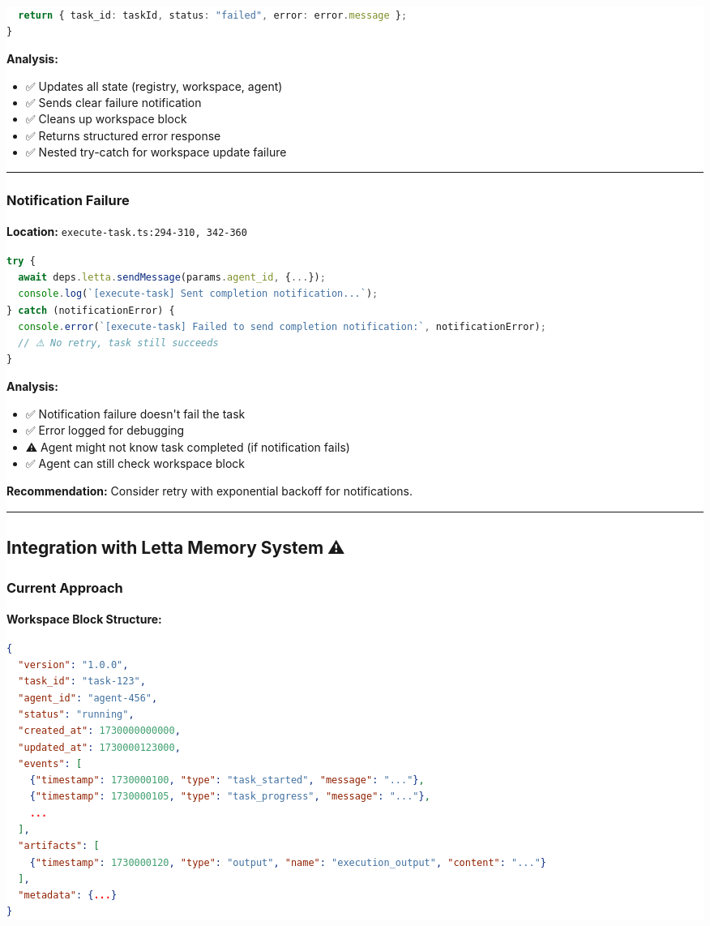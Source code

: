 ```typescript
  return { task_id: taskId, status: "failed", error: error.message };
}
```

**Analysis:**
- ✅ Updates all state (registry, workspace, agent)
- ✅ Sends clear failure notification
- ✅ Cleans up workspace block
- ✅ Returns structured error response
- ✅ Nested try-catch for workspace update failure

---

### Notification Failure

**Location:** `execute-task.ts:294-310, 342-360`

```typescript
try {
  await deps.letta.sendMessage(params.agent_id, {...});
  console.log(`[execute-task] Sent completion notification...`);
} catch (notificationError) {
  console.error(`[execute-task] Failed to send completion notification:`, notificationError);
  // ⚠️ No retry, task still succeeds
}
```

**Analysis:**
- ✅ Notification failure doesn't fail the task
- ✅ Error logged for debugging
- ⚠️ Agent might not know task completed (if notification fails)
- ✅ Agent can still check workspace block

**Recommendation:** Consider retry with exponential backoff for notifications.

---

## Integration with Letta Memory System ⚠️

### Current Approach

**Workspace Block Structure:**
```json
{
  "version": "1.0.0",
  "task_id": "task-123",
  "agent_id": "agent-456",
  "status": "running",
  "created_at": 1730000000000,
  "updated_at": 1730000123000,
  "events": [
    {"timestamp": 1730000100, "type": "task_started", "message": "..."},
    {"timestamp": 1730000105, "type": "task_progress", "message": "..."},
    ...
  ],
  "artifacts": [
    {"timestamp": 1730000120, "type": "output", "name": "execution_output", "content": "..."}
  ],
  "metadata": {...}
}
```

